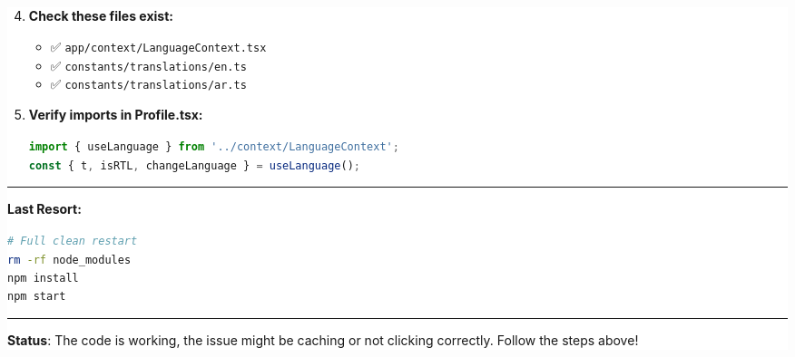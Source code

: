 4. **Check these files exist:**
   - ✅ `app/context/LanguageContext.tsx`
   - ✅ `constants/translations/en.ts`
   - ✅ `constants/translations/ar.ts`

5. **Verify imports in Profile.tsx:**
   ```typescript
   import { useLanguage } from '../context/LanguageContext';
   const { t, isRTL, changeLanguage } = useLanguage();
   ```

---

**Last Resort:**
```bash
# Full clean restart
rm -rf node_modules
npm install
npm start
```

---

**Status**: The code is working, the issue might be caching or not clicking correctly. Follow the steps above!

